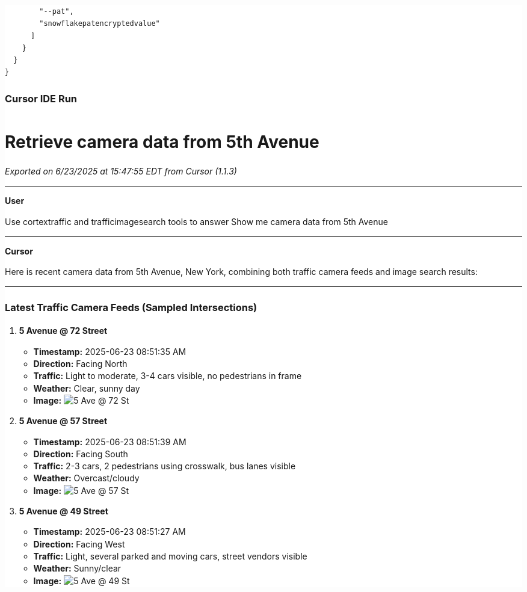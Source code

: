 ````
        "--pat",
        "snowflakepatencryptedvalue"
      ]
    }
  }
}

````

### Cursor IDE Run


# Retrieve camera data from 5th Avenue
_Exported on 6/23/2025 at 15:47:55 EDT from Cursor (1.1.3)_

---

**User**

Use cortextraffic and trafficimagesearch tools to answer Show me camera data from 5th Avenue

---

**Cursor**

Here is recent camera data from 5th Avenue, New York, combining both traffic camera feeds and image search results:

---

### Latest Traffic Camera Feeds (Sampled Intersections)

1. **5 Avenue @ 72 Street**
   - **Timestamp:** 2025-06-23 08:51:35 AM
   - **Direction:** Facing North
   - **Traffic:** Light to moderate, 3-4 cars visible, no pedestrians in frame
   - **Weather:** Clear, sunny day
   - **Image:** ![5 Ave @ 72 St](https://sfc-va3-ds1-95-customer-stage.s3.us-east-1.amazonaws.com/fnhu0000-s/stages/39195f89-13d9-4e5b-946a-d0eb23f63c9e/trimg.8f5eb19b-c727-477a-9190-5a0642b5c96505490a7d-cb45-4bd8-81be-2505e0995c7d.jpg)

2. **5 Avenue @ 57 Street**
   - **Timestamp:** 2025-06-23 08:51:39 AM
   - **Direction:** Facing South
   - **Traffic:** 2-3 cars, 2 pedestrians using crosswalk, bus lanes visible
   - **Weather:** Overcast/cloudy
   - **Image:** ![5 Ave @ 57 St](https://sfc-va3-ds1-95-customer-stage.s3.us-east-1.amazonaws.com/fnhu0000-s/stages/39195f89-13d9-4e5b-946a-d0eb23f63c9e/trimg.8f5eb19b-c727-477a-9190-5a0642b5c96571da1351-c494-4936-8241-3d9eee0065fe.jpg)

3. **5 Avenue @ 49 Street**
   - **Timestamp:** 2025-06-23 08:51:27 AM
   - **Direction:** Facing West
   - **Traffic:** Light, several parked and moving cars, street vendors visible
   - **Weather:** Sunny/clear
   - **Image:** ![5 Ave @ 49 St](https://sfc-va3-ds1-95-customer-stage.s3.us-east-1.amazonaws.com/fnhu0000-s/stages/39195f89-13d9-4e5b-946a-d0eb23f63c9e/trimg.8f5eb19b-c727-477a-9190-5a0642b5c9650a5c1d22-4ef8-43cc-a832-7849af8d0d33.jpg)
